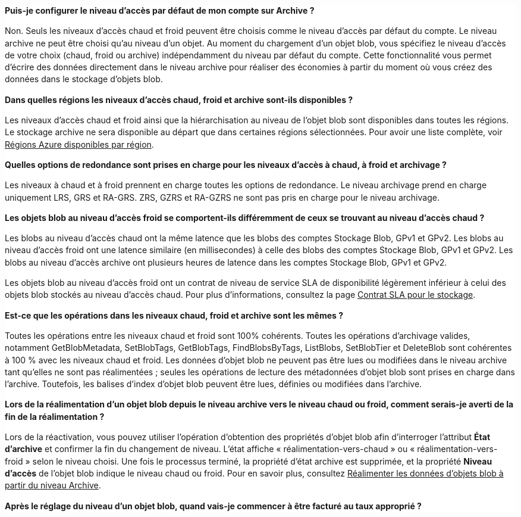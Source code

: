 **Puis-je configurer le niveau d’accès par défaut de mon compte sur Archive ?**

Non. Seuls les niveaux d’accès chaud et froid peuvent être choisis comme le niveau d’accès par défaut du compte. Le niveau archive ne peut être choisi qu’au niveau d’un objet. Au moment du chargement d’un objet blob, vous spécifiez le niveau d’accès de votre choix (chaud, froid ou archive) indépendamment du niveau par défaut du compte. Cette fonctionnalité vous permet d’écrire des données directement dans le niveau archive pour réaliser des économies à partir du moment où vous créez des données dans le stockage d’objets blob.

**Dans quelles régions les niveaux d’accès chaud, froid et archive sont-ils disponibles ?**

Les niveaux d’accès chaud et froid ainsi que la hiérarchisation au niveau de l’objet blob sont disponibles dans toutes les régions. Le stockage archive ne sera disponible au départ que dans certaines régions sélectionnées. Pour avoir une liste complète, voir [Régions Azure disponibles par région](https://azure.microsoft.com/regions/services/).

**Quelles options de redondance sont prises en charge pour les niveaux d’accès à chaud, à froid et archivage ?**

Les niveaux à chaud et à froid prennent en charge toutes les options de redondance. Le niveau archivage prend en charge uniquement LRS, GRS et RA-GRS. ZRS, GZRS et RA-GZRS ne sont pas pris en charge pour le niveau archivage.

**Les objets blob au niveau d’accès froid se comportent-ils différemment de ceux se trouvant au niveau d’accès chaud ?**

Les blobs au niveau d’accès chaud ont la même latence que les blobs des comptes Stockage Blob, GPv1 et GPv2. Les blobs au niveau d’accès froid ont une latence similaire (en millisecondes) à celle des blobs des comptes Stockage Blob, GPv1 et GPv2. Les blobs au niveau d’accès archive ont plusieurs heures de latence dans les comptes Stockage Blob, GPv1 et GPv2.

Les objets blob au niveau d’accès froid ont un contrat de niveau de service SLA de disponibilité légèrement inférieur à celui des objets blob stockés au niveau d’accès chaud. Pour plus d’informations, consultez la page [Contrat SLA pour le stockage](https://azure.microsoft.com/support/legal/sla/storage/v1_5/).

**Est-ce que les opérations dans les niveaux chaud, froid et archive sont les mêmes ?**

Toutes les opérations entre les niveaux chaud et froid sont 100% cohérents. Toutes les opérations d’archivage valides, notamment GetBlobMetadata, SetBlobTags, GetBlobTags, FindBlobsByTags, ListBlobs, SetBlobTier et DeleteBlob sont cohérentes à 100 % avec les niveaux chaud et froid. Les données d’objet blob ne peuvent pas être lues ou modifiées dans le niveau archive tant qu’elles ne sont pas réalimentées ; seules les opérations de lecture des métadonnées d’objet blob sont prises en charge dans l’archive. Toutefois, les balises d’index d’objet blob peuvent être lues, définies ou modifiées dans l’archive.

**Lors de la réalimentation d’un objet blob depuis le niveau archive vers le niveau chaud ou froid, comment serais-je averti de la fin de la réalimentation ?**

Lors de la réactivation, vous pouvez utiliser l’opération d’obtention des propriétés d’objet blob afin d’interroger l’attribut **État d’archive** et confirmer la fin du changement de niveau. L’état affiche « réalimentation-vers-chaud » ou « réalimentation-vers-froid » selon le niveau choisi. Une fois le processus terminé, la propriété d’état archive est supprimée, et la propriété **Niveau d’accès** de l’objet blob indique le niveau chaud ou froid. Pour en savoir plus, consultez [Réalimenter les données d’objets blob à partir du niveau Archive](storage-blob-rehydration.md).

**Après le réglage du niveau d’un objet blob, quand vais-je commencer à être facturé au taux approprié ?**
